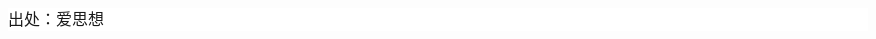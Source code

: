 <span style="font-size: 12pt;">
   出处：爱思想
  </span>
</p>





<div class="at-below-post addthis_tool" data-url="http://zhanlve.org/?p=4033">
</div>

</div>
